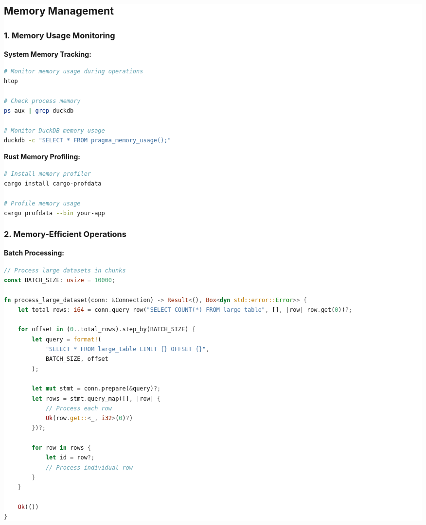 ## Memory Management

### 1. Memory Usage Monitoring

**System Memory Tracking:**
```bash
# Monitor memory usage during operations
htop

# Check process memory
ps aux | grep duckdb

# Monitor DuckDB memory usage
duckdb -c "SELECT * FROM pragma_memory_usage();"
```

**Rust Memory Profiling:**
```bash
# Install memory profiler
cargo install cargo-profdata

# Profile memory usage
cargo profdata --bin your-app
```

### 2. Memory-Efficient Operations

**Batch Processing:**
```rust
// Process large datasets in chunks
const BATCH_SIZE: usize = 10000;

fn process_large_dataset(conn: &Connection) -> Result<(), Box<dyn std::error::Error>> {
    let total_rows: i64 = conn.query_row("SELECT COUNT(*) FROM large_table", [], |row| row.get(0))?;

    for offset in (0..total_rows).step_by(BATCH_SIZE) {
        let query = format!(
            "SELECT * FROM large_table LIMIT {} OFFSET {}",
            BATCH_SIZE, offset
        );

        let mut stmt = conn.prepare(&query)?;
        let rows = stmt.query_map([], |row| {
            // Process each row
            Ok(row.get::<_, i32>(0)?)
        })?;

        for row in rows {
            let id = row?;
            // Process individual row
        }
    }

    Ok(())
}
```
